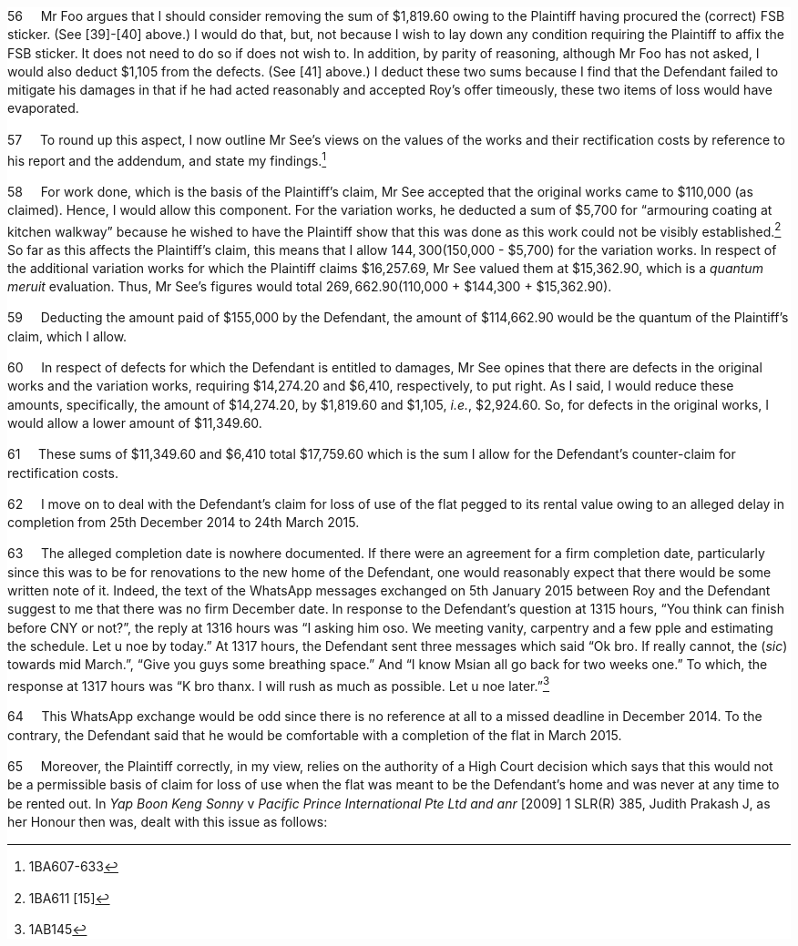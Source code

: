 56     Mr Foo argues that I should consider removing the sum of $1,819.60 owing to the Plaintiff having procured the (correct) FSB sticker. (See \[39\]-\[40\] above.) I would do that, but, not because I wish to lay down any condition requiring the Plaintiff to affix the FSB sticker. It does not need to do so if does not wish to. In addition, by parity of reasoning, although Mr Foo has not asked, I would also deduct $1,105 from the defects. (See \[41\] above.) I deduct these two sums because I find that the Defendant failed to mitigate his damages in that if he had acted reasonably and accepted Roy’s offer timeously, these two items of loss would have evaporated.

57     To round up this aspect, I now outline Mr See’s views on the values of the works and their rectification costs by reference to his report and the addendum, and state my findings.[^45]

58     For work done, which is the basis of the Plaintiff’s claim, Mr See accepted that the original works came to $110,000 (as claimed). Hence, I would allow this component. For the variation works, he deducted a sum of $5,700 for “armouring coating at kitchen walkway” because he wished to have the Plaintiff show that this was done as this work could not be visibly established.[^46] So far as this affects the Plaintiff’s claim, this means that I allow $144,300 ($150,000 - $5,700) for the variation works. In respect of the additional variation works for which the Plaintiff claims $16,257.69, Mr See valued them at $15,362.90, which is a _quantum meruit_ evaluation. Thus, Mr See’s figures would total $269,662.90 ($110,000 + $144,300 + $15,362.90).

59     Deducting the amount paid of $155,000 by the Defendant, the amount of $114,662.90 would be the quantum of the Plaintiff’s claim, which I allow.

60     In respect of defects for which the Defendant is entitled to damages, Mr See opines that there are defects in the original works and the variation works, requiring $14,274.20 and $6,410, respectively, to put right. As I said, I would reduce these amounts, specifically, the amount of $14,274.20, by $1,819.60 and $1,105, _i.e._, $2,924.60. So, for defects in the original works, I would allow a lower amount of $11,349.60.

61     These sums of $11,349.60 and $6,410 total $17,759.60 which is the sum I allow for the Defendant’s counter-claim for rectification costs.

62     I move on to deal with the Defendant’s claim for loss of use of the flat pegged to its rental value owing to an alleged delay in completion from 25th December 2014 to 24th March 2015.

63     The alleged completion date is nowhere documented. If there were an agreement for a firm completion date, particularly since this was to be for renovations to the new home of the Defendant, one would reasonably expect that there would be some written note of it. Indeed, the text of the WhatsApp messages exchanged on 5th January 2015 between Roy and the Defendant suggest to me that there was no firm December date. In response to the Defendant’s question at 1315 hours, “You think can finish before CNY or not?”, the reply at 1316 hours was “I asking him oso. We meeting vanity, carpentry and a few pple and estimating the schedule. Let u noe by today.” At 1317 hours, the Defendant sent three messages which said “Ok bro. If really cannot, the (_sic_) towards mid March.”, “Give you guys some breathing space.” And “I know Msian all go back for two weeks one.” To which, the response at 1317 hours was “K bro thanx. I will rush as much as possible. Let u noe later.”[^47]

64     This WhatsApp exchange would be odd since there is no reference at all to a missed deadline in December 2014. To the contrary, the Defendant said that he would be comfortable with a completion of the flat in March 2015.

65     Moreover, the Plaintiff correctly, in my view, relies on the authority of a High Court decision which says that this would not be a permissible basis of claim for loss of use when the flat was meant to be the Defendant’s home and was never at any time to be rented out. In _Yap Boon Keng Sonny_ v _Pacific Prince International Pte Ltd and anr_ <span class="citation">\[2009\] 1 SLR(R) 385</span>, Judith Prakash J, as her Honour then was, dealt with this issue as follows:


[^1]: DCS \[9\]
[^2]: DCS \[16\] and \[17\]
[^3]: The Defendant’s AEIC, 2BA 746 at \[11\]
[^4]: 2BA745 at \[8\]-\[9\]
[^5]: SOC (Amendment No. 1) \[1(f)\], BP7
[^6]: SOC (Amendment No. 1) \[1\], BP5-6
[^7]: Defence and Counterclaim \[2\] r/w \[4\]
[^8]: DOS \[8\]
[^9]: 2BA 749 at \[23\]
[^10]: 2BA75 \[37\]-\[38\]
[^11]: Defence and Counterclaim \[5\], BP11
[^12]: AEIC at 1BA 6-237
[^13]: AEIC at 1BA 239-360
[^14]: AEIC at 1BA362-741
[^15]: AEIC at 2BA743-975
[^16]: AEIC at 2BA 977-1044
[^17]: AEIC at 2BA 1046-1226
[^18]: DS
[^19]: DS \[13\]
[^20]: 1AB 175-178; PS Annex B
[^21]: Transcript 26th December 2018
[^22]: DOS \[43\]
[^23]: DOS \[44\]
[^24]: Mr Lem’s AEIC, 2AB1047 \[4\]-\[5\]
[^25]: DOS \[49\]
[^26]: DCS \[167\]-\[169\]
[^27]: DC/SUM 1951/2019, heard by me on 18th and 20th June 2019; HC/RAS 17/2019 heard on 21st August 2019
[^28]: DCS \[74\]-\[98\]
[^29]: DCS \[94\]
[^30]: Mr See’s AEIC, 1BA363 \[2\]-\[3\]
[^31]: Transcript 30th April 2019, p30 ln16 to p32 ln13
[^32]: 1BA610 \[10\]-\[11\]
[^33]: 1BA 612 \[25\]
[^34]: Transcript 29th April 2019, p67 ln 8-13
[^35]: 1BA613 \[27\]
[^36]: Mr Lem’s AEIC, 2BA1055, section 3
[^37]: 1AB59-63
[^38]: 2BA1056, against 3)
[^39]: 2BA1158 item 7.8
[^40]: 2BA1193
[^41]: 1BA181, item 3.9
[^42]: PCS \[137\]
[^43]: DRS
[^44]: BP25-26; see also \[18(b)\], BP26
[^45]: 1BA607-633
[^46]: 1BA611 \[15\]
[^47]: 1AB145